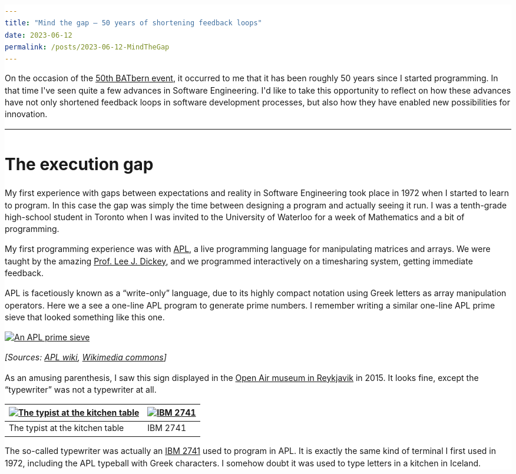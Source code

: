 ```yaml
---
title: "Mind the gap — 50 years of shortening feedback loops"
date: 2023-06-12
permalink: /posts/2023-06-12-MindTheGap
---
```


On the occasion of the [50th BATbern event](https://www.berner-architekten-treffen.ch/event/50), it occurred to me that it has been roughly 50 years since I started programming.
In that time I've seen quite a few advances in Software Engineering.
I'd like to take this opportunity to reflect on how these advances have not only shortened feedback loops in software development processes, but also how they have enabled new possibilities for innovation.

---
# The execution gap

My first experience with gaps between expectations and reality in Software Engineering took place in 1972 when I started to learn to program.
In this case the gap was simply the time between designing a program and actually seeing it run.
I was a tenth-grade high-school student in Toronto when I was invited to the University of Waterloo for a week of Mathematics and a bit of programming.

My first programming experience was with [APL](https://en.wikipedia.org/wiki/APL_(programming_language)), a live programming language for manipulating matrices and arrays.
We were taught by the amazing [Prof. Lee J. Dickey](https://uwaterloo.ca/pure-mathematics/people-profiles/leroy-j-dickey), and we programmed interactively on a timesharing system, getting immediate feedback.

APL is facetiously known as a “write-only” language, due to its highly compact notation using Greek letters as array manipulation operators.
Here we a see a one-line APL program to generate prime numbers.
I remember writing a similar one-line APL prime sieve that looked something like this one.

[![An APL prime sieve](/assets/images/bat50/aplPrimeSieve.jpg)](/assets/images/bat50/aplPrimeSieve.jpg)

<p class=small><i>[Sources: <a href="https://old.aplwiki.com/SieveOfEratosthenes">APL wiki</a>, <a href="https://commons.wikimedia.org/wiki/File:APL-keybd2.svg">Wikimedia commons</a>]</i></p>

As an amusing parenthesis, I saw this sign displayed in the [Open Air museum in Reykjavik](https://reykjavikcitymuseum.is/arbaer-open-air-museum) in 2015.
It looks fine, except the “typewriter” was not a typewriter at all.

|[![The typist at the kitchen table](/assets/images/bat50/reykjavikMuseumTheTypist.jpg)](/assets/images/bat50/reykjavikMuseumTheTypist.jpg)|[![IBM 2741](/assets/images/bat50/ibm2741.jpg)](/assets/images/bat50/ibm2741.jpg)|
| --- | --- |
| The typist at the kitchen table | IBM 2741 |

The so-called typewriter was actually an [IBM 2741](https://en.wikipedia.org/wiki/IBM_2741) used to program in APL.
It is exactly the same kind of terminal I first used in 1972, including the APL typeball with Greek characters.
I somehow doubt it was used to type letters in a kitchen in Iceland.
